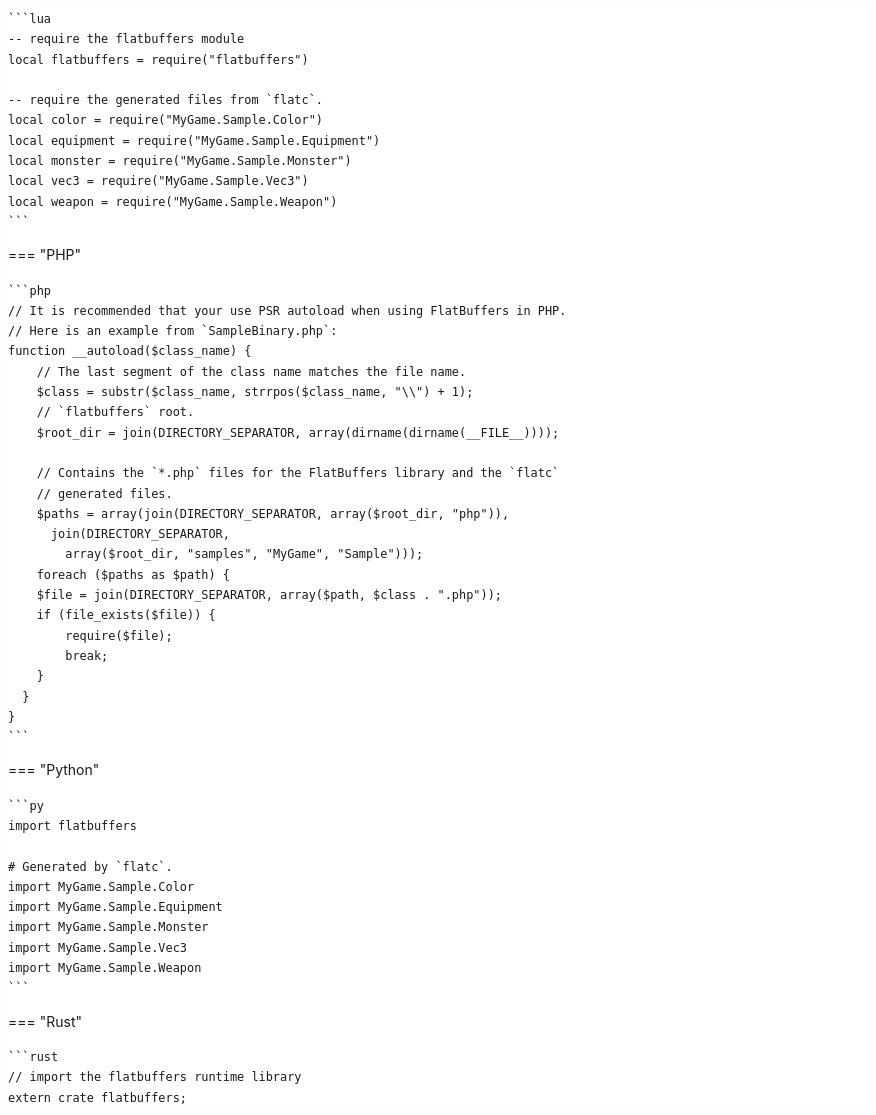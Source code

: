     ```lua
    -- require the flatbuffers module
    local flatbuffers = require("flatbuffers")

    -- require the generated files from `flatc`.
    local color = require("MyGame.Sample.Color")
    local equipment = require("MyGame.Sample.Equipment")
    local monster = require("MyGame.Sample.Monster")
    local vec3 = require("MyGame.Sample.Vec3")
    local weapon = require("MyGame.Sample.Weapon")
    ```

=== "PHP"

    ```php
    // It is recommended that your use PSR autoload when using FlatBuffers in PHP.
    // Here is an example from `SampleBinary.php`:
    function __autoload($class_name) {
        // The last segment of the class name matches the file name.
        $class = substr($class_name, strrpos($class_name, "\\") + 1);
        // `flatbuffers` root.
        $root_dir = join(DIRECTORY_SEPARATOR, array(dirname(dirname(__FILE__)))); 

        // Contains the `*.php` files for the FlatBuffers library and the `flatc`
        // generated files.
        $paths = array(join(DIRECTORY_SEPARATOR, array($root_dir, "php")),
          join(DIRECTORY_SEPARATOR, 
            array($root_dir, "samples", "MyGame", "Sample")));
        foreach ($paths as $path) {
        $file = join(DIRECTORY_SEPARATOR, array($path, $class . ".php"));
        if (file_exists($file)) {
            require($file);
            break;
        }
      }
    }
    ```

=== "Python"

    ```py
    import flatbuffers

    # Generated by `flatc`.
    import MyGame.Sample.Color
    import MyGame.Sample.Equipment
    import MyGame.Sample.Monster
    import MyGame.Sample.Vec3
    import MyGame.Sample.Weapon
    ```

=== "Rust"

    ```rust
    // import the flatbuffers runtime library
    extern crate flatbuffers;
